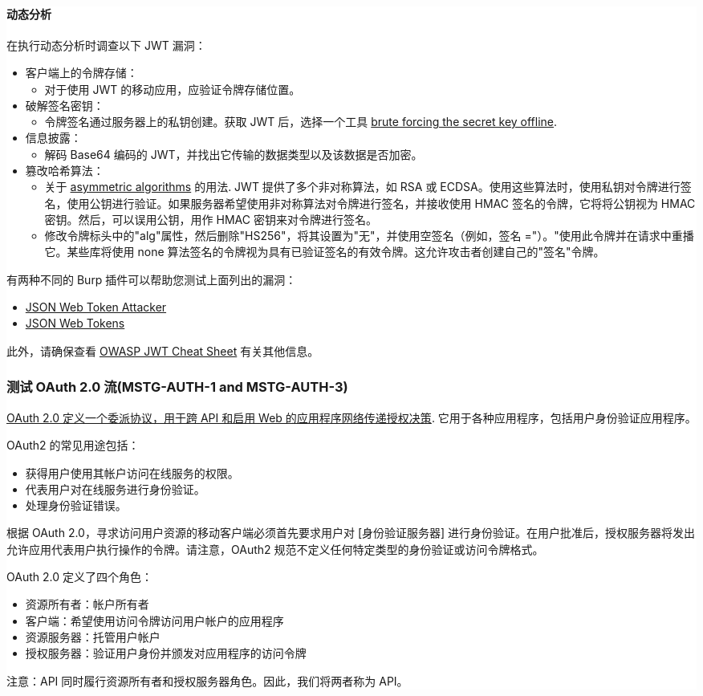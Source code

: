 #### 动态分析

在执行动态分析时调查以下 JWT 漏洞：

- 客户端上的令牌存储：
  - 对于使用 JWT 的移动应用，应验证令牌存储位置。
- 破解签名密钥：
  - 令牌签名通过服务器上的私钥创建。获取 JWT 后，选择一个工具 [brute forcing the secret key offline](https://www.sjoerdlangkemper.nl/2016/09/28/attacking-jwt-authentication/ "Attacking JWT Authentication").
- 信息披露：
  - 解码 Base64 编码的 JWT，并找出它传输的数据类型以及该数据是否加密。
- 篡改哈希算法：
  - 关于 [asymmetric algorithms](https://auth0.com/blog/critical-vulnerabilities-in-json-web-token-libraries/ "Critical Vulnerabilities in JSON Web Token") 的用法. JWT 提供了多个非对称算法，如 RSA 或 ECDSA。使用这些算法时，使用私钥对令牌进行签名，使用公钥进行验证。如果服务器希望使用非对称算法对令牌进行签名，并接收使用 HMAC 签名的令牌，它将将公钥视为 HMAC 密钥。然后，可以误用公钥，用作 HMAC 密钥来对令牌进行签名。
  - 修改令牌标头中的"alg"属性，然后删除"HS256"，将其设置为"无"，并使用空签名（例如，签名 ="）。"使用此令牌并在请求中重播它。某些库将使用 none 算法签名的令牌视为具有已验证签名的有效令牌。这允许攻击者创建自己的"签名"令牌。

有两种不同的 Burp 插件可以帮助您测试上面列出的漏洞：

- [JSON Web Token Attacker](https://portswigger.net/bappstore/82d6c60490b540369d6d5d01822bdf61 "JSON Web Token Attacker")
- [JSON Web Tokens](https://portswigger.net/bappstore/f923cbf91698420890354c1d8958fee6 "JSON Web Tokens")

此外，请确保查看 [OWASP JWT Cheat Sheet](https://goo.gl/TGzA5z "JSON Web Token (JWT) Cheat Sheet for Java") 有关其他信息。

### 测试 OAuth 2.0 流(MSTG-AUTH-1 and MSTG-AUTH-3)

[OAuth 2.0 定义一个委派协议，用于跨 API 和启用 Web 的应用程序网络传递授权决策](https://oauth.net/articles/authentication/ "OAuth 2.0 delegation protocols"). 它用于各种应用程序，包括用户身份验证应用程序。

OAuth2 的常见用途包括：

- 获得用户使用其帐户访问在线服务的权限。
- 代表用户对在线服务进行身份验证。
- 处理身份验证错误。

根据 OAuth 2.0，寻求访问用户资源的移动客户端必须首先要求用户对 [身份验证服务器] 进行身份验证。在用户批准后，授权服务器将发出允许应用代表用户执行操作的令牌。请注意，OAuth2 规范不定义任何特定类型的身份验证或访问令牌格式。

OAuth 2.0 定义了四个角色：

- 资源所有者：帐户所有者
- 客户端：希望使用访问令牌访问用户帐户的应用程序
- 资源服务器：托管用户帐户
- 授权服务器：验证用户身份并颁发对应用程序的访问令牌

注意：API 同时履行资源所有者和授权服务器角色。因此，我们将两者称为 API。
